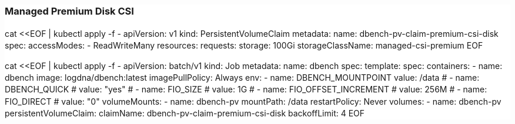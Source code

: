 ### Managed Premium Disk CSI

cat <<EOF | kubectl apply -f -
apiVersion: v1
kind: PersistentVolumeClaim
metadata:
  name: dbench-pv-claim-premium-csi-disk
spec:
  accessModes:
    - ReadWriteMany
  resources:
    requests:
      storage: 100Gi
  storageClassName: managed-csi-premium
EOF

cat <<EOF | kubectl apply -f -
apiVersion: batch/v1
kind: Job
metadata:
  name: dbench
spec:
  template:
    spec:
      containers:
      - name: dbench
        image: logdna/dbench:latest
        imagePullPolicy: Always
        env:
          - name: DBENCH_MOUNTPOINT
            value: /data
          # - name: DBENCH_QUICK
          #   value: "yes"
          # - name: FIO_SIZE
          #   value: 1G
          # - name: FIO_OFFSET_INCREMENT
          #   value: 256M
          # - name: FIO_DIRECT
          #   value: "0"
        volumeMounts:
        - name: dbench-pv
          mountPath: /data
      restartPolicy: Never
      volumes:
      - name: dbench-pv
        persistentVolumeClaim:
          claimName: dbench-pv-claim-premium-csi-disk
  backoffLimit: 4
EOF

